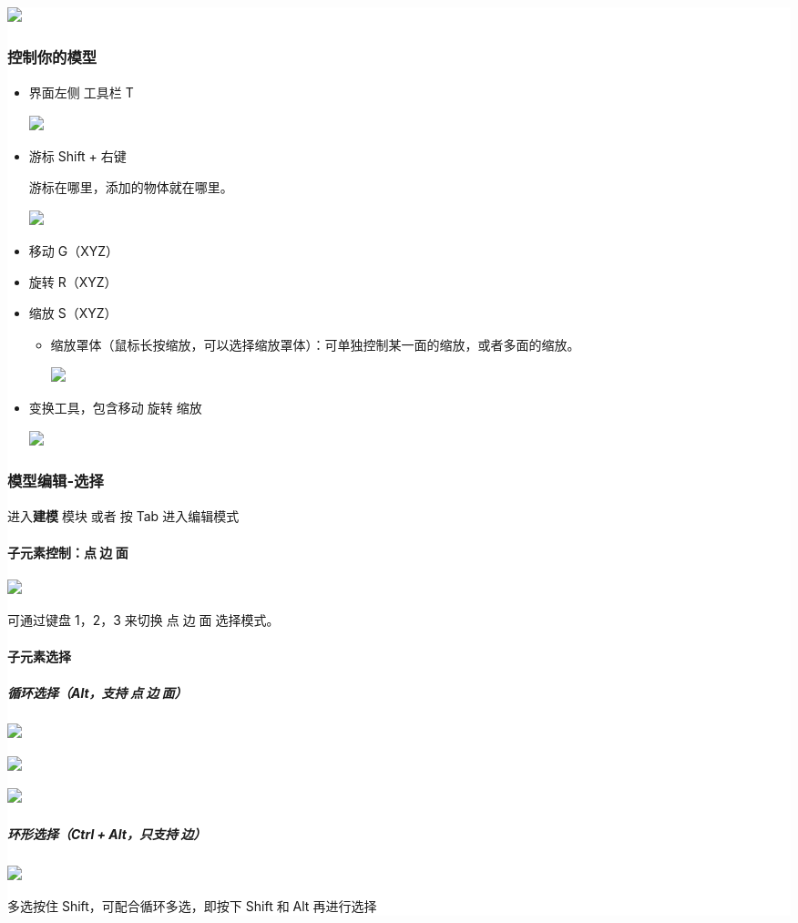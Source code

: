   ![](https://pic-bed-of-god23bin.oss-cn-shenzhen.aliyuncs.com/img/image-20240624235218391.png)

### **控制你的模型**

- 界面左侧 工具栏 T

  ![](https://pic-bed-of-god23bin.oss-cn-shenzhen.aliyuncs.com/img/image-20240624235134668.png)

- 游标 Shift + 右键

  游标在哪里，添加的物体就在哪里。

  ![](https://pic-bed-of-god23bin.oss-cn-shenzhen.aliyuncs.com/img/image-20240624235310332.png)

- 移动 G（XYZ）

- 旋转 R（XYZ）

- 缩放 S（XYZ）

  - 缩放罩体（鼠标长按缩放，可以选择缩放罩体）：可单独控制某一面的缩放，或者多面的缩放。

    ![](https://pic-bed-of-god23bin.oss-cn-shenzhen.aliyuncs.com/img/image-20240624235451407.png)

- 变换工具，包含移动 旋转 缩放

  ![](https://pic-bed-of-god23bin.oss-cn-shenzhen.aliyuncs.com/img/image-20240624235715697.png)

### **模型编辑-选择**

进入**建模** 模块 或者 按 Tab 进入编辑模式

#### 子元素控制：点 边 面

![](https://pic-bed-of-god23bin.oss-cn-shenzhen.aliyuncs.com/img/image-20240624235855984.png)

可通过键盘 1，2，3 来切换 点 边 面 选择模式。

#### 子元素选择

##### 循环选择（Alt，支持 点 边 面）

![](https://pic-bed-of-god23bin.oss-cn-shenzhen.aliyuncs.com/img/image-20240625000553879.png)

![](https://pic-bed-of-god23bin.oss-cn-shenzhen.aliyuncs.com/img/image-20240625000612310.png)

![](https://pic-bed-of-god23bin.oss-cn-shenzhen.aliyuncs.com/img/image-20240625000637803.png)

##### 环形选择（Ctrl + Alt，只支持 边）

![](https://pic-bed-of-god23bin.oss-cn-shenzhen.aliyuncs.com/img/image-20240625000728785.png)

多选按住 Shift，可配合循环多选，即按下 Shift 和 Alt 再进行选择
